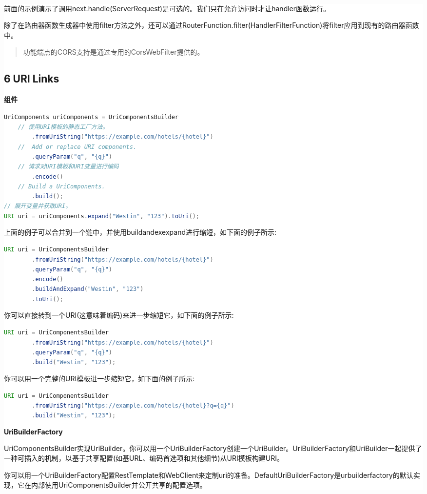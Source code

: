 前面的示例演示了调用next.handle(ServerRequest)是可选的。我们只在允许访问时才让handler函数运行。

除了在路由器函数生成器中使用filter方法之外，还可以通过RouterFunction.filter(HandlerFilterFunction)将filter应用到现有的路由器函数中。

> 功能端点的CORS支持是通过专用的CorsWebFilter提供的。

## 6 URI Links

**组件**

```java
UriComponents uriComponents = UriComponentsBuilder
    // 使用URI模板的静态工厂方法。
        .fromUriString("https://example.com/hotels/{hotel}")  
    // 	Add or replace URI components.
        .queryParam("q", "{q}")  
    // 请求对URI模板和URI变量进行编码
        .encode() 
    // Build a UriComponents.
        .build(); 
// 展开变量并获取URI。
URI uri = uriComponents.expand("Westin", "123").toUri();  
```

上面的例子可以合并到一个链中，并使用buildandexexpand进行缩短，如下面的例子所示:

```java
URI uri = UriComponentsBuilder
        .fromUriString("https://example.com/hotels/{hotel}")
        .queryParam("q", "{q}")
        .encode()
        .buildAndExpand("Westin", "123")
        .toUri();
```

你可以直接转到一个URI(这意味着编码)来进一步缩短它，如下面的例子所示:

```java
URI uri = UriComponentsBuilder
        .fromUriString("https://example.com/hotels/{hotel}")
        .queryParam("q", "{q}")
        .build("Westin", "123");
```

你可以用一个完整的URI模板进一步缩短它，如下面的例子所示:

```java
URI uri = UriComponentsBuilder
        .fromUriString("https://example.com/hotels/{hotel}?q={q}")
        .build("Westin", "123");
```

**UriBuilderFactory**

UriComponentsBuilder实现UriBuilder。你可以用一个UriBuilderFactory创建一个UriBuilder。UriBuilderFactory和UriBuilder一起提供了一种可插入的机制，以基于共享配置(如基URL、编码首选项和其他细节)从URI模板构建URI。

你可以用一个UriBuilderFactory配置RestTemplate和WebClient来定制uri的准备。DefaultUriBuilderFactory是urbuilderfactory的默认实现，它在内部使用UriComponentsBuilder并公开共享的配置选项。

